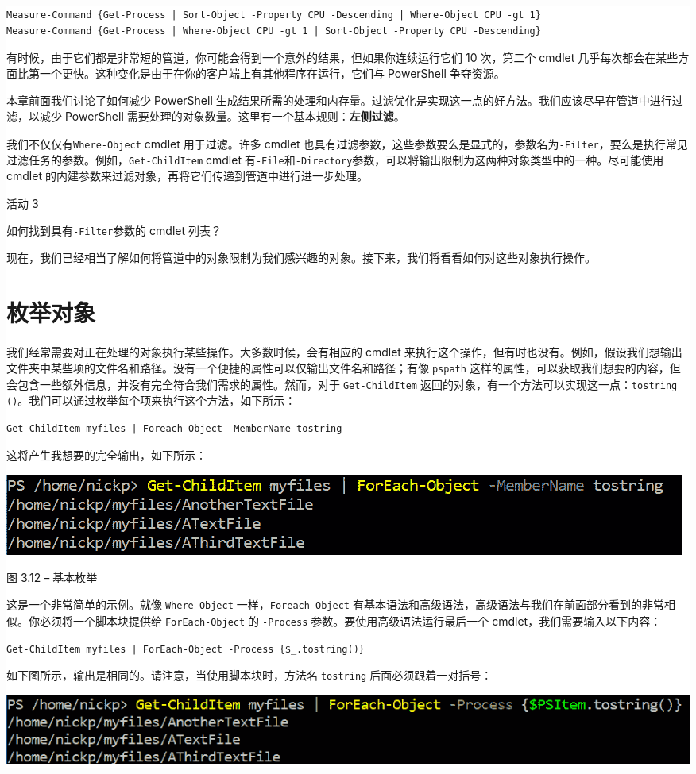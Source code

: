 ```
Measure-Command {Get-Process | Sort-Object -Property CPU -Descending | Where-Object CPU -gt 1}
Measure-Command {Get-Process | Where-Object CPU -gt 1 | Sort-Object -Property CPU -Descending}
```

有时候，由于它们都是非常短的管道，你可能会得到一个意外的结果，但如果你连续运行它们 10 次，第二个 cmdlet 几乎每次都会在某些方面比第一个更快。这种变化是由于在你的客户端上有其他程序在运行，它们与 PowerShell 争夺资源。

本章前面我们讨论了如何减少 PowerShell 生成结果所需的处理和内存量。过滤优化是实现这一点的好方法。我们应该尽早在管道中进行过滤，以减少 PowerShell 需要处理的对象数量。这里有一个基本规则：**左侧过滤**。

我们不仅仅有`Where-Object` cmdlet 用于过滤。许多 cmdlet 也具有过滤参数，这些参数要么是显式的，参数名为`-Filter`，要么是执行常见过滤任务的参数。例如，`Get-ChildItem` cmdlet 有`-File`和`-Directory`参数，可以将输出限制为这两种对象类型中的一种。尽可能使用 cmdlet 的内建参数来过滤对象，再将它们传递到管道中进行进一步处理。

活动 3

如何找到具有`-Filter`参数的 cmdlet 列表？

现在，我们已经相当了解如何将管道中的对象限制为我们感兴趣的对象。接下来，我们将看看如何对这些对象执行操作。

# 枚举对象

我们经常需要对正在处理的对象执行某些操作。大多数时候，会有相应的 cmdlet 来执行这个操作，但有时也没有。例如，假设我们想输出文件夹中某些项的文件名和路径。没有一个便捷的属性可以仅输出文件名和路径；有像 `pspath` 这样的属性，可以获取我们想要的内容，但会包含一些额外信息，并没有完全符合我们需求的属性。然而，对于 `Get-ChildItem` 返回的对象，有一个方法可以实现这一点：`tostring()`。我们可以通过枚举每个项来执行这个方法，如下所示：

```
Get-ChildItem myfiles | Foreach-Object -MemberName tostring
```

这将产生我想要的完全输出，如下所示：

![图 3.12 – 基本枚举](img/B17600_03_012.jpg)

图 3.12 – 基本枚举

这是一个非常简单的示例。就像 `Where-Object` 一样，`Foreach-Object` 有基本语法和高级语法，高级语法与我们在前面部分看到的非常相似。你必须将一个脚本块提供给 `ForEach-Object` 的 `-Process` 参数。要使用高级语法运行最后一个 cmdlet，我们需要输入以下内容：

```
Get-ChildItem myfiles | ForEach-Object -Process {$_.tostring()}
```

如下图所示，输出是相同的。请注意，当使用脚本块时，方法名 `tostring` 后面必须跟着一对括号：

![图 3.13 – 高级枚举](img/B17600_03_013.jpg)
